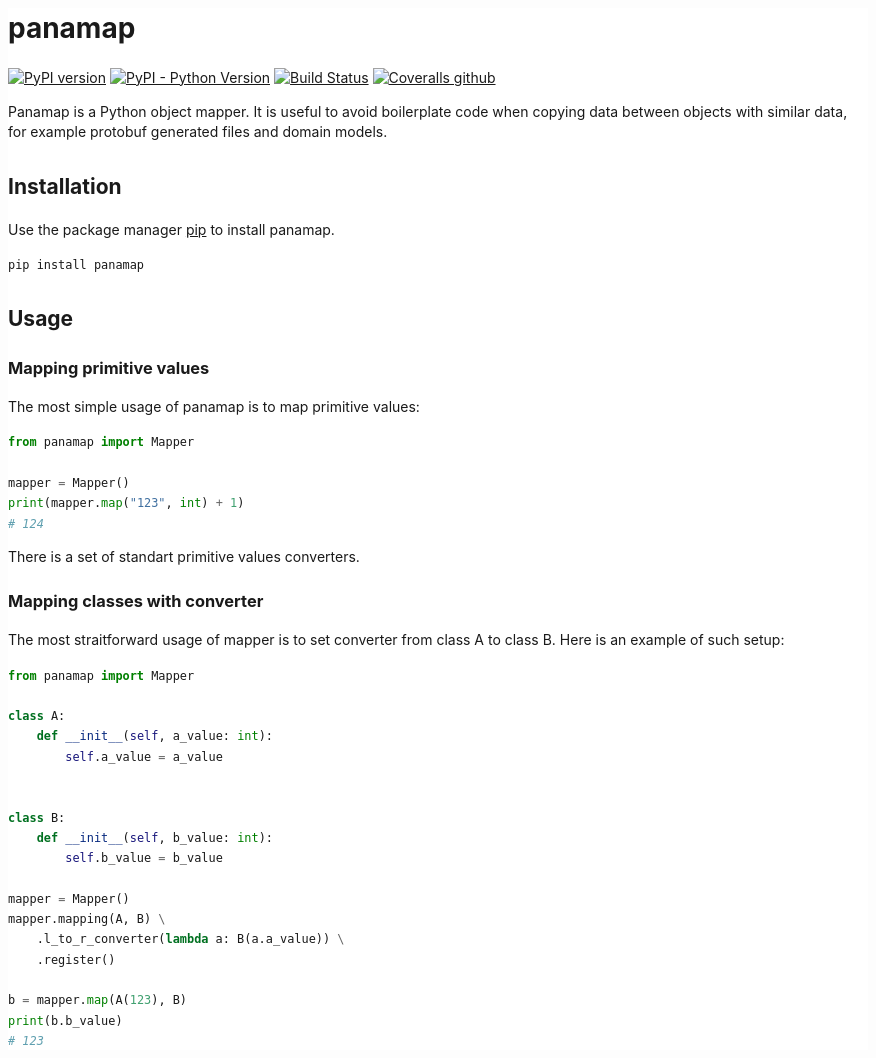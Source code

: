 # panamap

[![PyPI version](https://badge.fury.io/py/panamap.svg)](https://badge.fury.io/py/panamap)
[![PyPI - Python Version](https://img.shields.io/pypi/pyversions/panamap)](https://pypi.org/project/panamap/)
[![Build Status](https://travis-ci.com/kirillsulim/panamap.svg?branch=master)](https://travis-ci.com/kirillsulim/panamap)
[![Coveralls github](https://img.shields.io/coveralls/github/kirillsulim/panamap)](https://coveralls.io/github/kirillsulim/panamap)


Panamap is a Python object mapper. It is useful to avoid boilerplate code when copying data between objects with
similar data, for example protobuf generated files and domain models.

## Installation

Use the package manager [pip](https://pip.pypa.io/en/stable/) to install panamap.

```bash
pip install panamap
```

## Usage

### Mapping primitive values

The most simple usage of panamap is to map primitive values:

```python
from panamap import Mapper

mapper = Mapper()
print(mapper.map("123", int) + 1)
# 124
```

There is a set of standart primitive values converters.

### Mapping classes with converter

The most straitforward usage of mapper is to set converter from class A to class B. 
Here is an example of such setup:

```python
from panamap import Mapper

class A:
    def __init__(self, a_value: int):
        self.a_value = a_value


class B:
    def __init__(self, b_value: int):
        self.b_value = b_value

mapper = Mapper()
mapper.mapping(A, B) \
    .l_to_r_converter(lambda a: B(a.a_value)) \
    .register()

b = mapper.map(A(123), B)
print(b.b_value)
# 123
```
